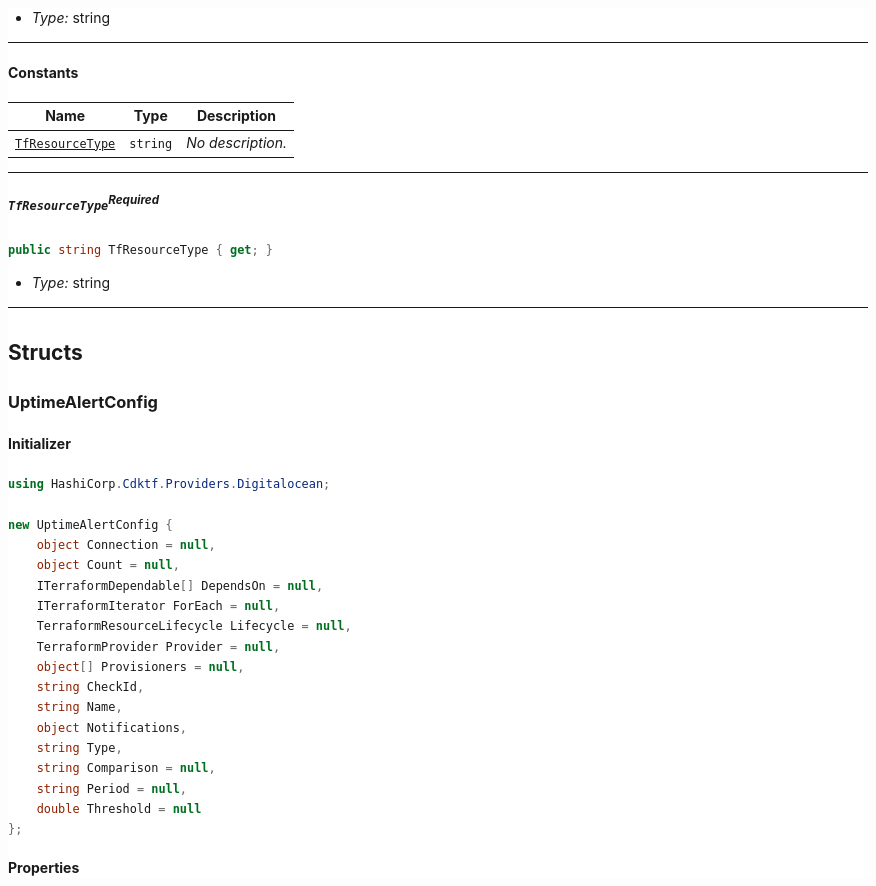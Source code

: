 - *Type:* string

---

#### Constants <a name="Constants" id="Constants"></a>

| **Name** | **Type** | **Description** |
| --- | --- | --- |
| <code><a href="#@cdktf/provider-digitalocean.uptimeAlert.UptimeAlert.property.tfResourceType">TfResourceType</a></code> | <code>string</code> | *No description.* |

---

##### `TfResourceType`<sup>Required</sup> <a name="TfResourceType" id="@cdktf/provider-digitalocean.uptimeAlert.UptimeAlert.property.tfResourceType"></a>

```csharp
public string TfResourceType { get; }
```

- *Type:* string

---

## Structs <a name="Structs" id="Structs"></a>

### UptimeAlertConfig <a name="UptimeAlertConfig" id="@cdktf/provider-digitalocean.uptimeAlert.UptimeAlertConfig"></a>

#### Initializer <a name="Initializer" id="@cdktf/provider-digitalocean.uptimeAlert.UptimeAlertConfig.Initializer"></a>

```csharp
using HashiCorp.Cdktf.Providers.Digitalocean;

new UptimeAlertConfig {
    object Connection = null,
    object Count = null,
    ITerraformDependable[] DependsOn = null,
    ITerraformIterator ForEach = null,
    TerraformResourceLifecycle Lifecycle = null,
    TerraformProvider Provider = null,
    object[] Provisioners = null,
    string CheckId,
    string Name,
    object Notifications,
    string Type,
    string Comparison = null,
    string Period = null,
    double Threshold = null
};
```

#### Properties <a name="Properties" id="Properties"></a>
